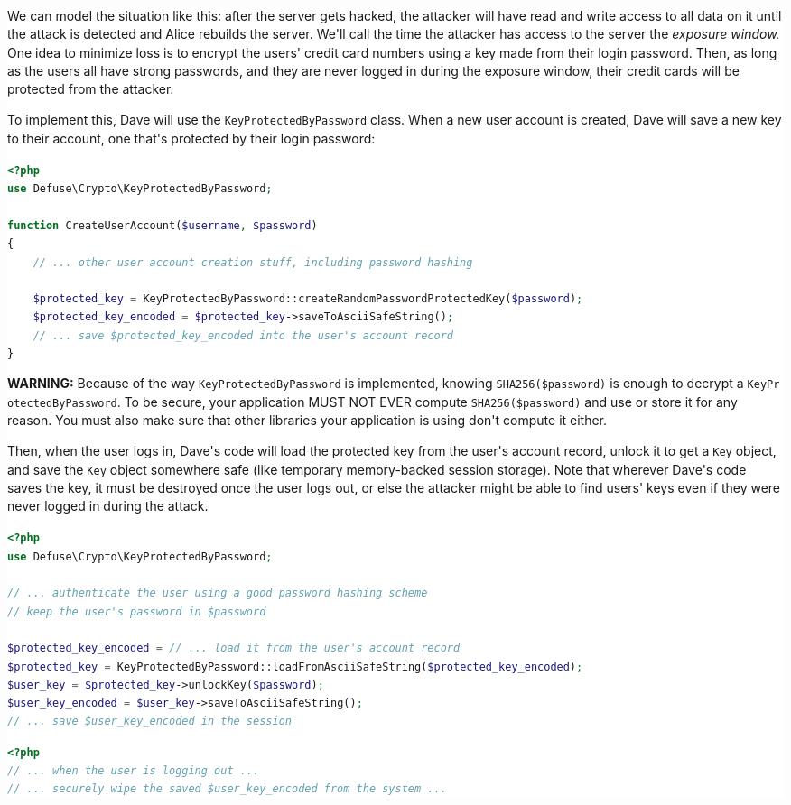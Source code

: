 We can model the situation like this: after the server gets hacked, the attacker will have read and write access to all data on it until the attack is detected and Alice rebuilds the server. We'll call the time the attacker has access to the server the _exposure window._ One idea to minimize loss is to encrypt the users' credit card numbers using a key made from their login password. Then, as long as the users all have strong passwords, and they are never logged in during the exposure window, their credit cards will be protected from the attacker.

To implement this, Dave will use the `KeyProtectedByPassword` class. When a new user account is created, Dave will save a new key to their account, one that's protected by their login password:

```php
<?php
use Defuse\Crypto\KeyProtectedByPassword;

function CreateUserAccount($username, $password)
{
    // ... other user account creation stuff, including password hashing

    $protected_key = KeyProtectedByPassword::createRandomPasswordProtectedKey($password);
    $protected_key_encoded = $protected_key->saveToAsciiSafeString();
    // ... save $protected_key_encoded into the user's account record
}
```

**WARNING:** Because of the way `KeyProtectedByPassword` is implemented, knowing `SHA256($password)` is enough to decrypt a `KeyProtectedByPassword`. To be secure, your application MUST NOT EVER compute `SHA256($password)` and use or store it for any reason. You must also make sure that other libraries your application is using don't compute it either.

Then, when the user logs in, Dave's code will load the protected key from the user's account record, unlock it to get a `Key` object, and save the `Key` object somewhere safe (like temporary memory-backed session storage). Note that wherever Dave's code saves the key, it must be destroyed once the user logs out, or else the attacker might be able to find users' keys even if they were never logged in during the attack.

```php
<?php
use Defuse\Crypto\KeyProtectedByPassword;

// ... authenticate the user using a good password hashing scheme
// keep the user's password in $password

$protected_key_encoded = // ... load it from the user's account record
$protected_key = KeyProtectedByPassword::loadFromAsciiSafeString($protected_key_encoded);
$user_key = $protected_key->unlockKey($password);
$user_key_encoded = $user_key->saveToAsciiSafeString();
// ... save $user_key_encoded in the session
```

```php
<?php
// ... when the user is logging out ...
// ... securely wipe the saved $user_key_encoded from the system ...
```
